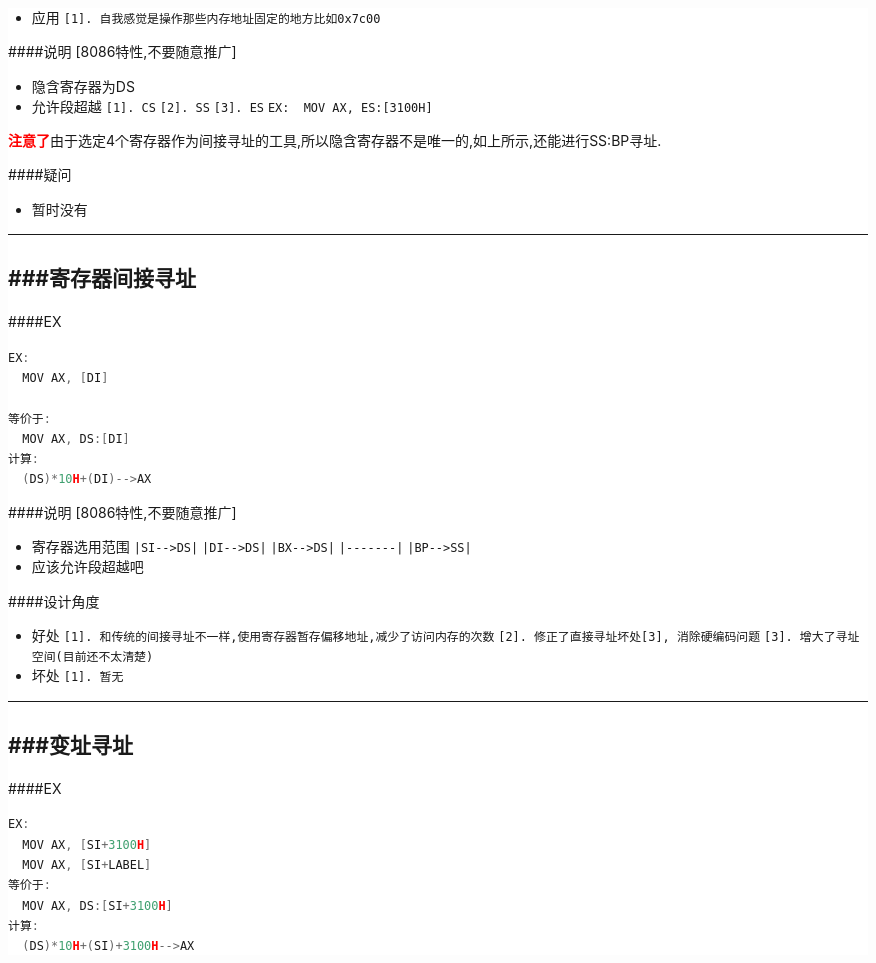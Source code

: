 - 应用
    `[1]. 自我感觉是操作那些内存地址固定的地方比如0x7c00`

####说明
[8086特性,不要随意推广]

- 隐含寄存器为DS
- 允许段超越
    `[1]. CS`
    `[2]. SS`
    `[3]. ES`
    `EX:  MOV AX, ES:[3100H]`

<b style='color:red'>注意了</b>由于选定4个寄存器作为间接寻址的工具,所以隐含寄存器不是唯一的,如上所示,还能进行SS:BP寻址.


####疑问
- 暂时没有

---
###寄存器间接寻址
---
####EX
```c
EX:
  MOV AX, [DI]

等价于:
  MOV AX, DS:[DI]
计算:
  (DS)*10H+(DI)-->AX
```
####说明
[8086特性,不要随意推广]

- 寄存器选用范围
    `|SI-->DS|`
    `|DI-->DS|`
    `|BX-->DS|`
    `|-------|`
    `|BP-->SS|`
- 应该允许段超越吧

####设计角度

- 好处
    `[1]. 和传统的间接寻址不一样,使用寄存器暂存偏移地址,减少了访问内存的次数`
    `[2]. 修正了直接寻址坏处[3], 消除硬编码问题`
    `[3]. 增大了寻址空间(目前还不太清楚)`
- 坏处
    `[1]. 暂无`
---
###变址寻址
---
####EX
```c
EX:
  MOV AX, [SI+3100H]
  MOV AX, [SI+LABEL]
等价于:
  MOV AX, DS:[SI+3100H]
计算:
  (DS)*10H+(SI)+3100H-->AX
```
